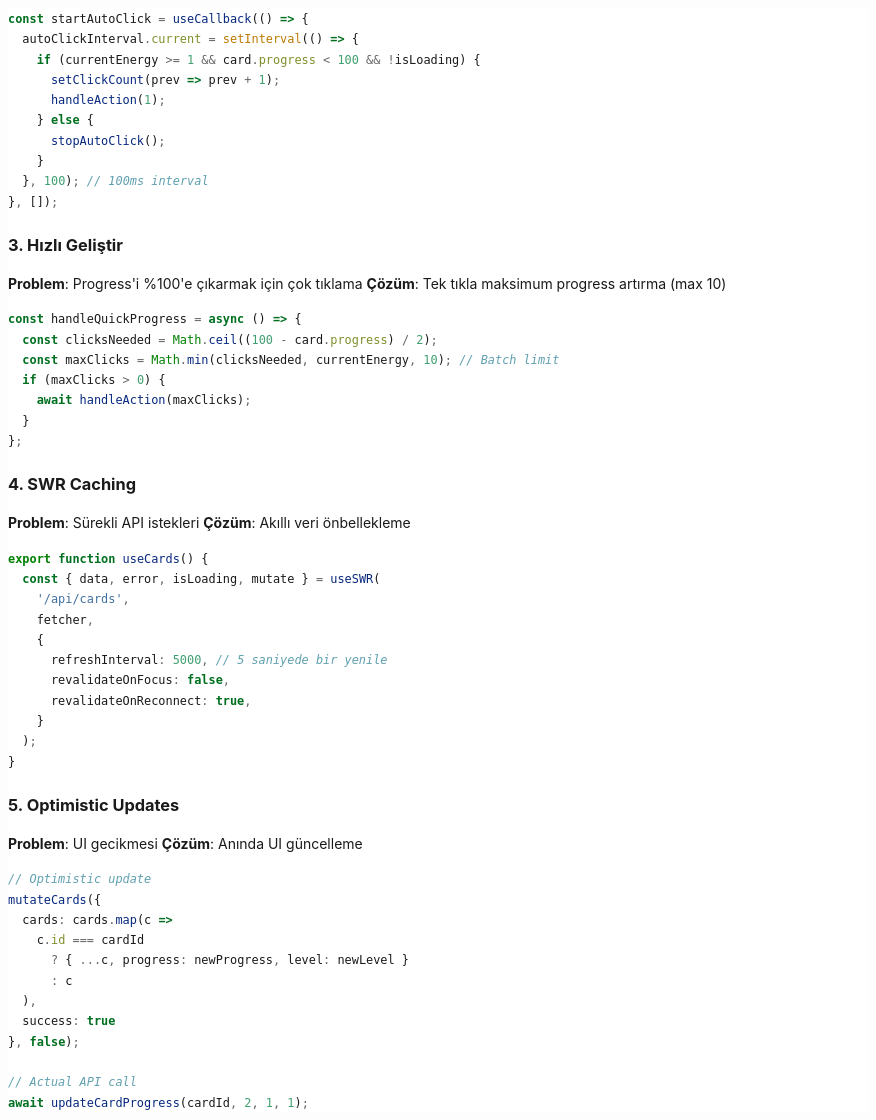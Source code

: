 ```typescript
const startAutoClick = useCallback(() => {
  autoClickInterval.current = setInterval(() => {
    if (currentEnergy >= 1 && card.progress < 100 && !isLoading) {
      setClickCount(prev => prev + 1);
      handleAction(1);
    } else {
      stopAutoClick();
    }
  }, 100); // 100ms interval
}, []);
```

### 3. **Hızlı Geliştir**
**Problem**: Progress'i %100'e çıkarmak için çok tıklama
**Çözüm**: Tek tıkla maksimum progress artırma (max 10)

```typescript
const handleQuickProgress = async () => {
  const clicksNeeded = Math.ceil((100 - card.progress) / 2);
  const maxClicks = Math.min(clicksNeeded, currentEnergy, 10); // Batch limit
  if (maxClicks > 0) {
    await handleAction(maxClicks);
  }
};
```

### 4. **SWR Caching**
**Problem**: Sürekli API istekleri
**Çözüm**: Akıllı veri önbellekleme

```typescript
export function useCards() {
  const { data, error, isLoading, mutate } = useSWR(
    '/api/cards',
    fetcher,
    {
      refreshInterval: 5000, // 5 saniyede bir yenile
      revalidateOnFocus: false,
      revalidateOnReconnect: true,
    }
  );
}
```

### 5. **Optimistic Updates**
**Problem**: UI gecikmesi
**Çözüm**: Anında UI güncelleme

```typescript
// Optimistic update
mutateCards({
  cards: cards.map(c => 
    c.id === cardId 
      ? { ...c, progress: newProgress, level: newLevel }
      : c
  ),
  success: true
}, false);

// Actual API call
await updateCardProgress(cardId, 2, 1, 1);
```
